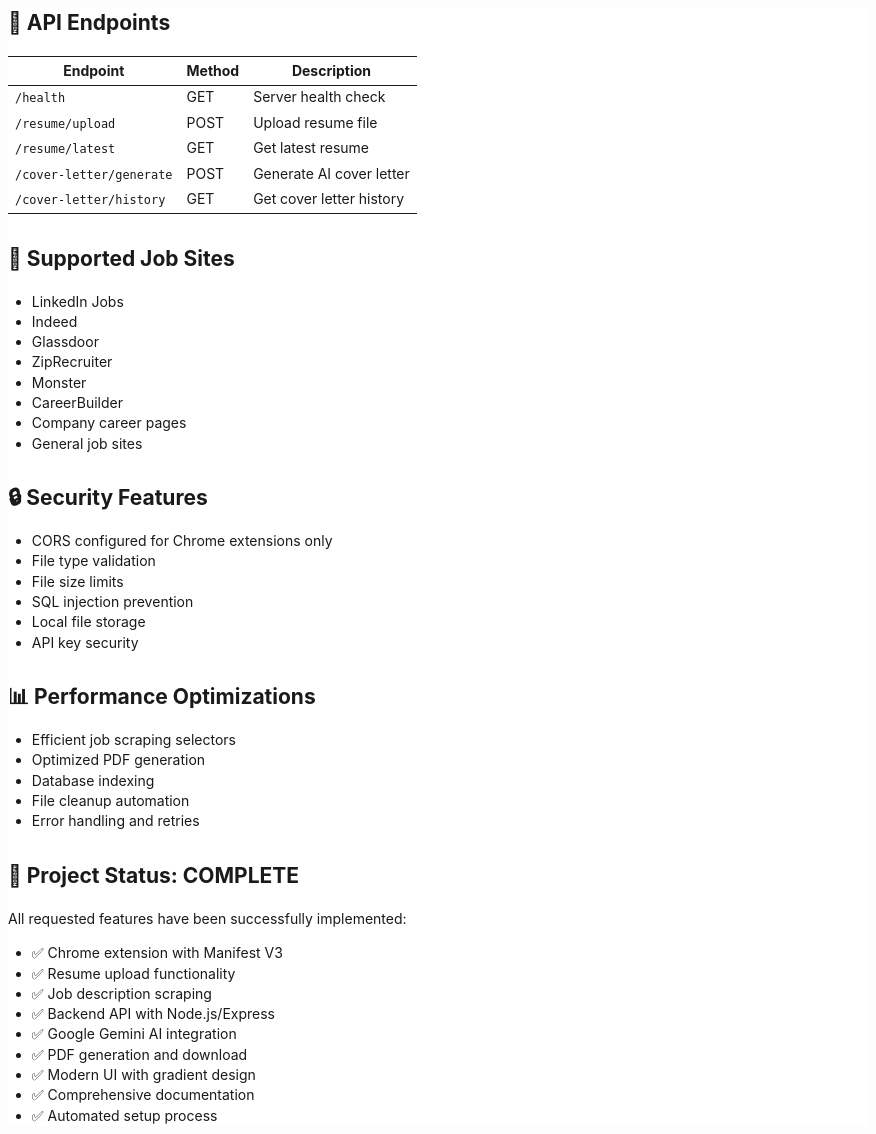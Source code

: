 ## 🔧 API Endpoints

| Endpoint | Method | Description |
|----------|--------|-------------|
| `/health` | GET | Server health check |
| `/resume/upload` | POST | Upload resume file |
| `/resume/latest` | GET | Get latest resume |
| `/cover-letter/generate` | POST | Generate AI cover letter |
| `/cover-letter/history` | GET | Get cover letter history |

## 🎯 Supported Job Sites

- LinkedIn Jobs
- Indeed
- Glassdoor
- ZipRecruiter
- Monster
- CareerBuilder
- Company career pages
- General job sites

## 🔒 Security Features

- CORS configured for Chrome extensions only
- File type validation
- File size limits
- SQL injection prevention
- Local file storage
- API key security

## 📊 Performance Optimizations

- Efficient job scraping selectors
- Optimized PDF generation
- Database indexing
- File cleanup automation
- Error handling and retries

## 🎉 Project Status: COMPLETE

All requested features have been successfully implemented:

- ✅ Chrome extension with Manifest V3
- ✅ Resume upload functionality
- ✅ Job description scraping
- ✅ Backend API with Node.js/Express
- ✅ Google Gemini AI integration
- ✅ PDF generation and download
- ✅ Modern UI with gradient design
- ✅ Comprehensive documentation
- ✅ Automated setup process
